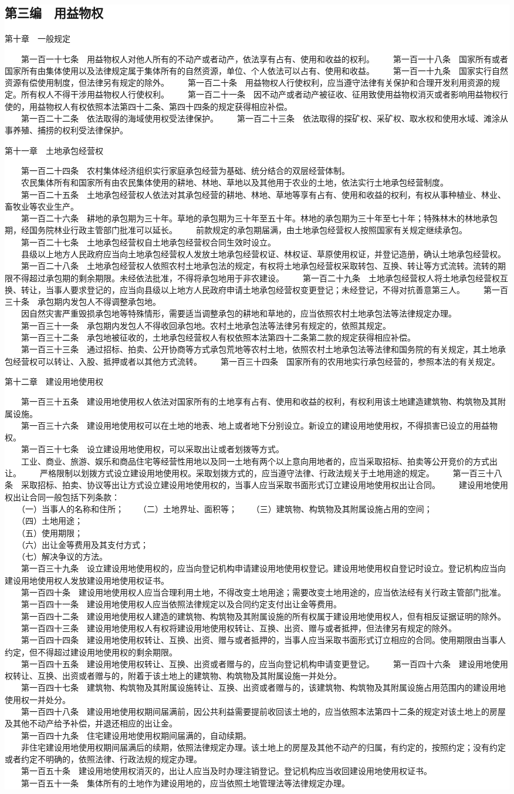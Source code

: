 ## 第三编　用益物权

第十章　一般规定

　　第一百一十七条　用益物权人对他人所有的不动产或者动产，依法享有占有、使用和收益的权利。
　　第一百一十八条　国家所有或者国家所有由集体使用以及法律规定属于集体所有的自然资源，单位、个人依法可以占有、使用和收益。
　　第一百一十九条　国家实行自然资源有偿使用制度，但法律另有规定的除外。
　　第一百二十条　用益物权人行使权利，应当遵守法律有关保护和合理开发利用资源的规定。所有权人不得干涉用益物权人行使权利。
　　第一百二十一条　因不动产或者动产被征收、征用致使用益物权消灭或者影响用益物权行使的，用益物权人有权依照本法第四十二条、第四十四条的规定获得相应补偿。  
　　第一百二十二条　依法取得的海域使用权受法律保护。
　　第一百二十三条　依法取得的探矿权、采矿权、取水权和使用水域、滩涂从事养殖、捕捞的权利受法律保护。  

第十一章　土地承包经营权

　　第一百二十四条　农村集体经济组织实行家庭承包经营为基础、统分结合的双层经营体制。  
　　农民集体所有和国家所有由农民集体使用的耕地、林地、草地以及其他用于农业的土地，依法实行土地承包经营制度。  
　　第一百二十五条　土地承包经营权人依法对其承包经营的耕地、林地、草地等享有占有、使用和收益的权利，有权从事种植业、林业、畜牧业等农业生产。  
　　第一百二十六条　耕地的承包期为三十年。草地的承包期为三十年至五十年。林地的承包期为三十年至七十年；特殊林木的林地承包期，经国务院林业行政主管部门批准可以延长。
　　前款规定的承包期届满，由土地承包经营权人按照国家有关规定继续承包。  
　　第一百二十七条　土地承包经营权自土地承包经营权合同生效时设立。  
　　县级以上地方人民政府应当向土地承包经营权人发放土地承包经营权证、林权证、草原使用权证，并登记造册，确认土地承包经营权。  
　　第一百二十八条　土地承包经营权人依照农村土地承包法的规定，有权将土地承包经营权采取转包、互换、转让等方式流转。流转的期限不得超过承包期的剩余期限。未经依法批准，不得将承包地用于非农建设。
　　第一百二十九条　土地承包经营权人将土地承包经营权互换、转让，当事人要求登记的，应当向县级以上地方人民政府申请土地承包经营权变更登记；未经登记，不得对抗善意第三人。
　　第一百三十条　承包期内发包人不得调整承包地。  
　　因自然灾害严重毁损承包地等特殊情形，需要适当调整承包的耕地和草地的，应当依照农村土地承包法等法律规定办理。  
　　第一百三十一条　承包期内发包人不得收回承包地。农村土地承包法等法律另有规定的，依照其规定。  
　　第一百三十二条　承包地被征收的，土地承包经营权人有权依照本法第四十二条第二款的规定获得相应补偿。  
　　第一百三十三条　通过招标、拍卖、公开协商等方式承包荒地等农村土地，依照农村土地承包法等法律和国务院的有关规定，其土地承包经营权可以转让、入股、抵押或者以其他方式流转。
　　第一百三十四条　国家所有的农用地实行承包经营的，参照本法的有关规定。  

第十二章　建设用地使用权

　　第一百三十五条　建设用地使用权人依法对国家所有的土地享有占有、使用和收益的权利，有权利用该土地建造建筑物、构筑物及其附属设施。  
　　第一百三十六条　建设用地使用权可以在土地的地表、地上或者地下分别设立。新设立的建设用地使用权，不得损害已设立的用益物权。  
　　第一百三十七条　设立建设用地使用权，可以采取出让或者划拨等方式。  
　　工业、商业、旅游、娱乐和商品住宅等经营性用地以及同一土地有两个以上意向用地者的，应当采取招标、拍卖等公开竞价的方式出让。
　　严格限制以划拨方式设立建设用地使用权。采取划拨方式的，应当遵守法律、行政法规关于土地用途的规定。
　　第一百三十八条　采取招标、拍卖、协议等出让方式设立建设用地使用权的，当事人应当采取书面形式订立建设用地使用权出让合同。
　　建设用地使用权出让合同一般包括下列条款：  
　　（一）当事人的名称和住所；
　　（二）土地界址、面积等；
　　（三）建筑物、构筑物及其附属设施占用的空间；  
　　（四）土地用途；  
　　（五）使用期限；  
　　（六）出让金等费用及其支付方式；  
　　（七）解决争议的方法。  
　　第一百三十九条　设立建设用地使用权的，应当向登记机构申请建设用地使用权登记。建设用地使用权自登记时设立。登记机构应当向建设用地使用权人发放建设用地使用权证书。  
　　第一百四十条　建设用地使用权人应当合理利用土地，不得改变土地用途；需要改变土地用途的，应当依法经有关行政主管部门批准。  
　　第一百四十一条　建设用地使用权人应当依照法律规定以及合同约定支付出让金等费用。  
　　第一百四十二条　建设用地使用权人建造的建筑物、构筑物及其附属设施的所有权属于建设用地使用权人，但有相反证据证明的除外。  
　　第一百四十三条　建设用地使用权人有权将建设用地使用权转让、互换、出资、赠与或者抵押，但法律另有规定的除外。  
　　第一百四十四条　建设用地使用权转让、互换、出资、赠与或者抵押的，当事人应当采取书面形式订立相应的合同。使用期限由当事人约定，但不得超过建设用地使用权的剩余期限。  
　　第一百四十五条　建设用地使用权转让、互换、出资或者赠与的，应当向登记机构申请变更登记。
　　第一百四十六条　建设用地使用权转让、互换、出资或者赠与的，附着于该土地上的建筑物、构筑物及其附属设施一并处分。  
　　第一百四十七条　建筑物、构筑物及其附属设施转让、互换、出资或者赠与的，该建筑物、构筑物及其附属设施占用范围内的建设用地使用权一并处分。  
　　第一百四十八条　建设用地使用权期间届满前，因公共利益需要提前收回该土地的，应当依照本法第四十二条的规定对该土地上的房屋及其他不动产给予补偿，并退还相应的出让金。  
　　第一百四十九条　住宅建设用地使用权期间届满的，自动续期。  
　　非住宅建设用地使用权期间届满后的续期，依照法律规定办理。该土地上的房屋及其他不动产的归属，有约定的，按照约定；没有约定或者约定不明确的，依照法律、行政法规的规定办理。  
　　第一百五十条　建设用地使用权消灭的，出让人应当及时办理注销登记。登记机构应当收回建设用地使用权证书。  
　　第一百五十一条　集体所有的土地作为建设用地的，应当依照土地管理法等法律规定办理。  
